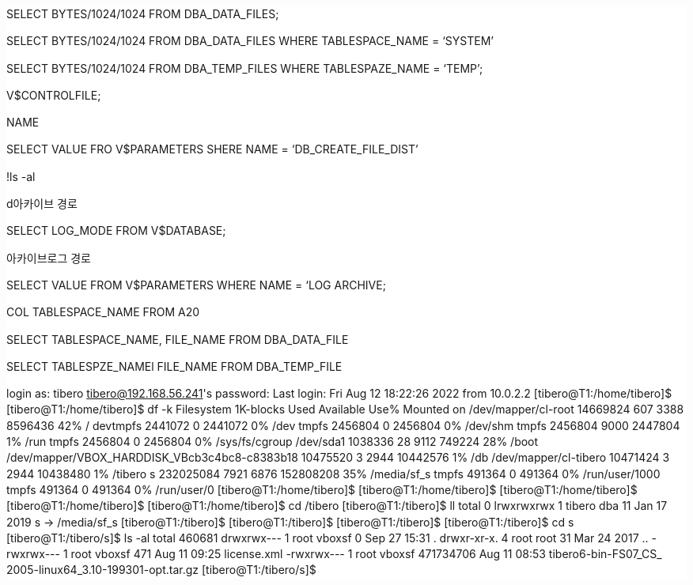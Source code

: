 SELECT BYTES/1024/1024 FROM DBA_DATA_FILES;

SELECT BYTES/1024/1024 FROM DBA_DATA_FILES WHERE TABLESPACE_NAME = ‘SYSTEM’

SELECT BYTES/1024/1024 FROM DBA_TEMP_FILES WHERE TABLESPAZE_NAME = ‘TEMP’;

V$CONTROLFILE;

NAME

SELECT VALUE FRO  V$PARAMETERS SHERE NAME = ‘DB_CREATE_FILE_DIST’

!ls -al

d아카이브 경로

SELECT LOG_MODE FROM V$DATABASE;

아카이브로그 경로

SELECT VALUE FROM V$PARAMETERS WHERE NAME = ‘LOG ARCHIVE;

COL TABLESPACE_NAME FROM A20

SELECT TABLESPACE_NAME, FILE_NAME FROM DBA_DATA_FILE

SELECT TABLESPZE_NAMEl FILE_NAME FROM DBA_TEMP_FILE

login as: tibero
[tibero@192.168.56.241](mailto:tibero@192.168.56.241)'s password:
Last login: Fri Aug 12 18:22:26 2022 from 10.0.2.2
[tibero@T1:/home/tibero]$
[tibero@T1:/home/tibero]$ df -k
Filesystem                                    1K-blocks               Used Available Use% Mounted on
/dev/mapper/cl-root                            14669824  607          3388   8596436  42% /
devtmpfs                                        2441072                  0   2441072   0% /dev
tmpfs                                           2456804                  0   2456804   0% /dev/shm
tmpfs                                           2456804               9000   2447804   1% /run
tmpfs                                           2456804                  0   2456804   0% /sys/fs/cgroup
/dev/sda1                                       1038336   28          9112    749224  28% /boot
/dev/mapper/VBOX_HARDDISK_VBcb3c4bc8-c8383b18  10475520    3          2944  10442576   1% /db
/dev/mapper/cl-tibero                          10471424    3          2944  10438480   1% /tibero
s                                             232025084 7921          6876 152808208  35% /media/sf_s
tmpfs                                            491364                  0    491364   0% /run/user/1000
tmpfs                                            491364                  0    491364   0% /run/user/0
[tibero@T1:/home/tibero]$
[tibero@T1:/home/tibero]$
[tibero@T1:/home/tibero]$
[tibero@T1:/home/tibero]$
[tibero@T1:/home/tibero]$ cd /tibero
[tibero@T1:/tibero]$ ll
total 0
lrwxrwxrwx 1 tibero dba 11 Jan 17  2019 s -> /media/sf_s
[tibero@T1:/tibero]$
[tibero@T1:/tibero]$
[tibero@T1:/tibero]$
[tibero@T1:/tibero]$ cd s
[tibero@T1:/tibero/s]$ ls -al
total 460681
drwxrwx---  1 root vboxsf         0 Sep 27 15:31 .
drwxr-xr-x. 4 root root          31 Mar 24  2017 ..
-rwxrwx---  1 root vboxsf       471 Aug 11 09:25 license.xml
-rwxrwx---  1 root vboxsf 471734706 Aug 11 08:53 tibero6-bin-FS07_CS_ 2005-linux64_3.10-199301-opt.tar.gz
[tibero@T1:/tibero/s]$